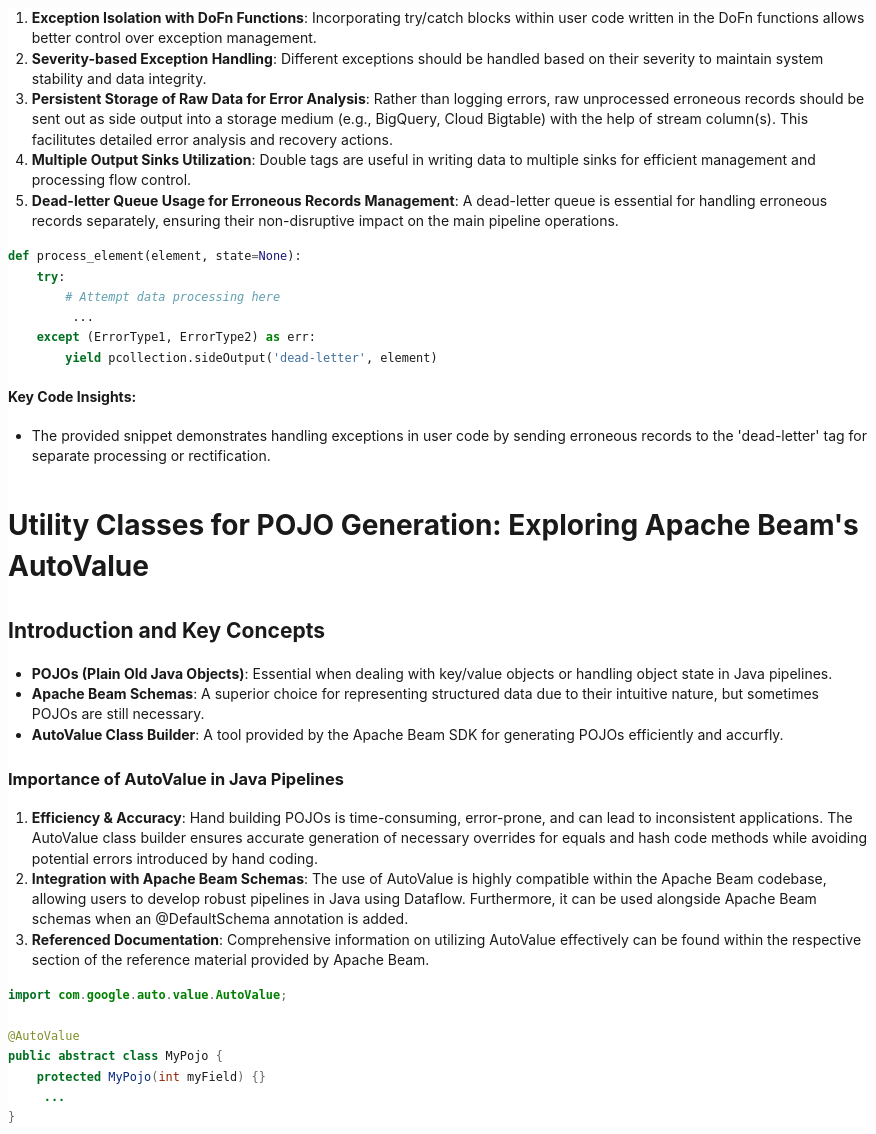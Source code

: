 1. **Exception Isolation with DoFn Functions**: Incorporating try/catch blocks within user code written in the DoFn functions allows better control over exception management.
2. **Severity-based Exception Handling**: Different exceptions should be handled based on their severity to maintain system stability and data integrity.
3. **Persistent Storage of Raw Data for Error Analysis**: Rather than logging errors, raw unprocessed erroneous records should be sent out as side output into a storage medium (e.g., BigQuery, Cloud Bigtable) with the help of stream column(s). This facilitutes detailed error analysis and recovery actions.
4. **Multiple Output Sinks Utilization**: Double tags are useful in writing data to multiple sinks for efficient management and processing flow control.
5. **Dead-letter Queue Usage for Erroneous Records Management**: A dead-letter queue is essential for handling erroneous records separately, ensuring their non-disruptive impact on the main pipeline operations.

```python
def process_element(element, state=None):
    try:
        # Attempt data processing here
         ...
    except (ErrorType1, ErrorType2) as err:
        yield pcollection.sideOutput('dead-letter', element)
```

#### Key Code Insights:

- The provided snippet demonstrates handling exceptions in user code by sending erroneous records to the 'dead-letter' tag for separate processing or rectification.

# Utility Classes for POJO Generation: Exploring Apache Beam's AutoValue

## Introduction and Key Concepts

- **POJOs (Plain Old Java Objects)**: Essential when dealing with key/value objects or handling object state in Java pipelines.
- **Apache Beam Schemas**: A superior choice for representing structured data due to their intuitive nature, but sometimes POJOs are still necessary.
- **AutoValue Class Builder**: A tool provided by the Apache Beam SDK for generating POJOs efficiently and accurfly.

### Importance of AutoValue in Java Pipelines

1. **Efficiency & Accuracy**: Hand building POJOs is time-consuming, error-prone, and can lead to inconsistent applications. The AutoValue class builder ensures accurate generation of necessary overrides for equals and hash code methods while avoiding potential errors introduced by hand coding.
2. **Integration with Apache Beam Schemas**: The use of AutoValue is highly compatible within the Apache Beam codebase, allowing users to develop robust pipelines in Java using Dataflow. Furthermore, it can be used alongside Apache Beam schemas when an @DefaultSchema annotation is added.
3. **Referenced Documentation**: Comprehensive information on utilizing AutoValue effectively can be found within the respective section of the reference material provided by Apache Beam.

```java
import com.google.auto.value.AutoValue;

@AutoValue
public abstract class MyPojo {
    protected MyPojo(int myField) {}
     ...
}
```
